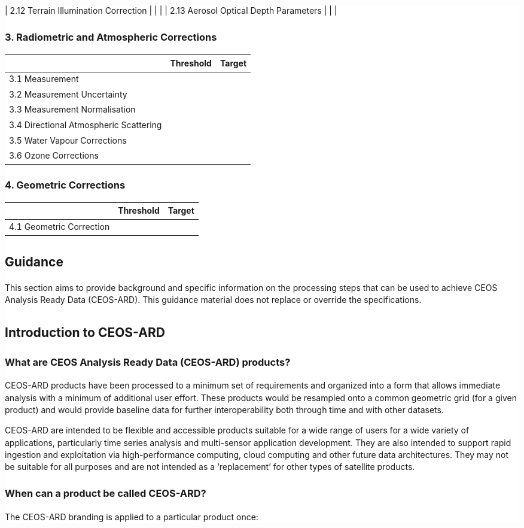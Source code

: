 | 2.12 Terrain Illumination Correction  |           |        |
| 2.13 Aerosol Optical Depth Parameters |           |        |

### 3. Radiometric and Atmospheric Corrections

|                                        | Threshold | Target |
| :------------------------------------- | :-------: | :----: |
| 3.1 Measurement                        |           |        |
| 3.2 Measurement Uncertainty            |           |        |
| 3.3 Measurement Normalisation          |           |        |
| 3.4 Directional Atmospheric Scattering |           |        |
| 3.5 Water Vapour Corrections           |           |        |
| 3.6 Ozone Corrections                  |           |        |

### 4. Geometric Corrections

|                          | Threshold | Target |
| :----------------------- | :-------: | :----: |
| 4.1 Geometric Correction |           |        |

&#12;

## Guidance

This section aims to provide background and specific information on the processing steps that can be used to achieve CEOS Analysis Ready Data (CEOS-ARD). This guidance material does not replace or override the specifications. 

## Introduction to CEOS-ARD

### What are CEOS Analysis Ready Data (CEOS-ARD) products?

CEOS-ARD products have been processed to a minimum set of requirements and organized into a form that allows immediate analysis with a minimum of additional user effort. These products would be resampled onto a common geometric grid (for a given product) and would provide baseline data for further interoperability both through time and with other datasets. 

CEOS-ARD are intended to be flexible and accessible products suitable for a wide range of users for a wide variety of applications, particularly time series analysis and multi-sensor application development. They are also intended to support rapid ingestion and exploitation via high-performance computing, cloud computing and other future data architectures. They may not be suitable for all purposes and are not intended as a ‘replacement’ for other types of satellite products.

### When can a product be called CEOS-ARD?

The CEOS-ARD branding is applied to a particular product once:
